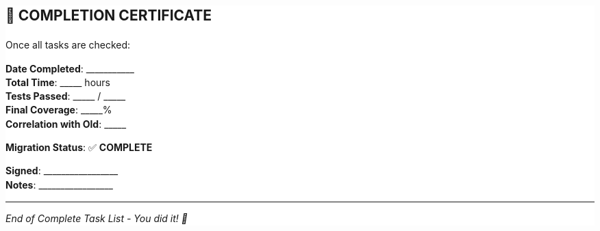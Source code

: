 
## 🎉 COMPLETION CERTIFICATE

Once all tasks are checked:

**Date Completed**: ___________  
**Total Time**: _____ hours  
**Tests Passed**: _____ / _____  
**Final Coverage**: _____%  
**Correlation with Old**: _____  

**Migration Status**: ✅ **COMPLETE**

**Signed**: _________________  
**Notes**: _________________

---

*End of Complete Task List - You did it! 🎊*
